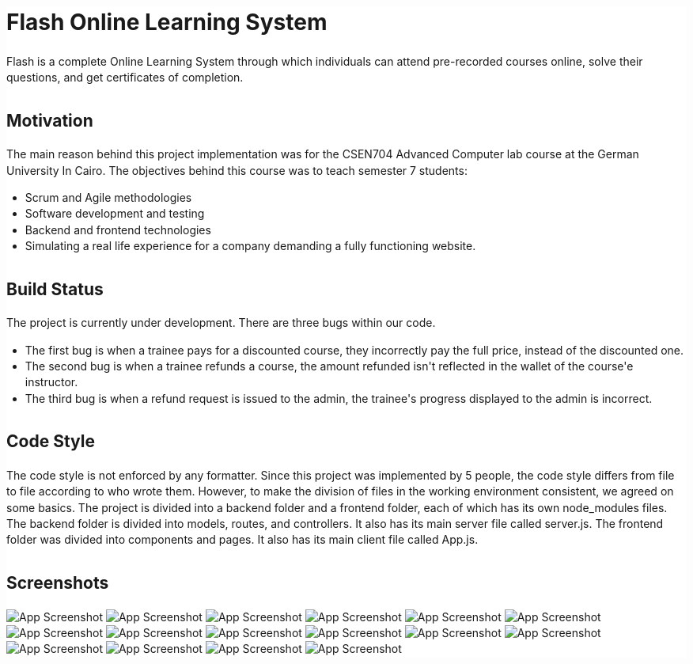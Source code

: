 # Flash Online Learning System

Flash is a complete Online Learning System through which individuals can attend pre-recorded
courses online, solve their questions, and get certificates of completion. 

## Motivation
The main reason behind this project implementation was for the CSEN704 Advanced Computer lab course at the German University In Cairo. The objectives behind this course was to teach semester 7 students: 

- Scrum and Agile methodologies
- Software development and testing
- Backend and frontend technologies
- Simulating a real life experience for a company demanding a fully functioning website.

## Build Status
The project is currently under development. There are three bugs within our code. 
- The first bug is when a trainee pays for a discounted course, they incorrectly pay the full price, instead of the discounted one. 
- The second bug is when a trainee refunds a course, the amount refunded isn't reflected in the wallet of the course'e instructor.
- The third bug is when a refund request is issued to the admin, the trainee's progress displayed to the admin is incorrect.

## Code Style
The code style is not enforced by any formatter. Since this project was implemented by 5 people, the code style differs from file to file according to who wrote them. However, to make the division of files in the working environment consistent, we agreed on some basics. The project is divided into a backend folder and a frontend folder, each of which has its own node_modules files. The backend folder is divided into models, routes, and controllers. It also has its main server file called server.js. The frontend folder was divided into components and pages. It also has its main client file called App.js.

## Screenshots

![App Screenshot](https://i.paste.pics/da87ed1d3b2cdcde55809f5788b428ce.png)
![App Screenshot](https://i.paste.pics/6d1ceb300f627c3fb577fa9fd312016e.png)
![App Screenshot](https://i.paste.pics/f337f083f7ec50fe7b1f260160f66add.png)
![App Screenshot](https://i.paste.pics/3e8d1f54602db62f39bd458f3d851257.png)
![App Screenshot](https://i.paste.pics/b2717eeb0f74bb96d09a03cf3f9a86c0.png)
![App Screenshot](https://i.paste.pics/33fc669100aa806d3a3e20581e8ecf8d.png)
![App Screenshot](https://i.paste.pics/a70f3de6a615975705944769f9d341e2.png)
![App Screenshot](https://i.paste.pics/8b7d7225b287fd401ab4c544fd44a6d0.png)
![App Screenshot](https://i.paste.pics/938c12ad91eed764710b95fa84856237.png)
![App Screenshot](https://i.paste.pics/2254119347297c9e5cf9487ac3362894.png)
![App Screenshot](https://i.paste.pics/e52636fe3e48e498ab846574573bc6f8.png)
![App Screenshot](https://i.paste.pics/59e9306f628a8ebb3d358ad22498f257.png)
![App Screenshot](https://i.paste.pics/7b1d86f12e123bd8fb5a0abe4dc81aa0.png)
![App Screenshot](https://i.paste.pics/7ec28c13a9c4321994f6e703bcc0b86e.png)
![App Screenshot](https://i.paste.pics/ea7e853739c4771d369279365d385bb5.png)
![App Screenshot](https://i.paste.pics/f27a8f70b6afb14d0df046a8e2fc1526.png)
